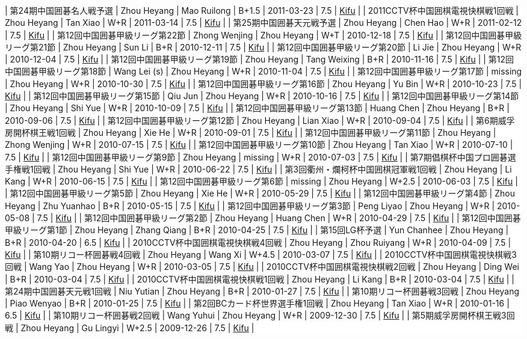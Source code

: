 | 第24期中国囲碁名人戦予選 | Zhou Heyang | Mao Ruilong | B+1.5 | 2011-03-23 | 7.5 | [Kifu](https://kifudepot.net/kifucontents.php?id=UNpXkoI9rrdOFZTzZe3nWA%3D%3D) | 
| 2011CCTV杯中国囲棋電視快棋戦1回戦 | Zhou Heyang | Tan Xiao | W+R | 2011-03-14 | 7.5 | [Kifu](https://kifudepot.net/kifucontents.php?id=Cp7OKp9AVGh1t6dSOHabCQ%3D%3D) | 
| 第25期中国囲碁天元戦予選 | Zhou Heyang | Chen Hao | W+R | 2011-02-12 | 7.5 | [Kifu](https://kifudepot.net/kifucontents.php?id=O3w3ptug6G8rxBgNEk1rog%3D%3D) | 
| 第12回中国囲碁甲級リーグ第22節 | Zhong Wenjing | Zhou Heyang | W+T | 2010-12-18 | 7.5 | [Kifu](https://kifudepot.net/kifucontents.php?id=ZiFyAMVo3ktrXwdbGeb7xw%3D%3D) | 
| 第12回中国囲碁甲級リーグ第21節 | Zhou Heyang | Sun Li | B+R | 2010-12-11 | 7.5 | [Kifu](https://kifudepot.net/kifucontents.php?id=RexvZY2Y5wjfXXyaHnUMyA%3D%3D) | 
| 第12回中国囲碁甲級リーグ第20節 | Li Jie | Zhou Heyang | W+R | 2010-12-04 | 7.5 | [Kifu](https://kifudepot.net/kifucontents.php?id=QHr53%2BLuWzA4SLWB%2BTTxoA%3D%3D) | 
| 第12回中国囲碁甲級リーグ第19節 | Zhou Heyang | Tang Weixing | B+R | 2010-11-16 | 7.5 | [Kifu](https://kifudepot.net/kifucontents.php?id=kZH7l3zSIUN7EQh1dA%2F1gA%3D%3D) | 
| 第12回中国囲碁甲級リーグ第18節 | Wang Lei (s) | Zhou Heyang | W+R | 2010-11-04 | 7.5 | [Kifu](https://kifudepot.net/kifucontents.php?id=Sm4vxi3DYx0UmDth1o4gFg%3D%3D) | 
| 第12回中国囲碁甲級リーグ第17節 | missing | Zhou Heyang | W+R | 2010-10-30 | 7.5 | [Kifu](https://kifudepot.net/kifucontents.php?id=pe30uyEe3Bi1lJtWWfMAMA%3D%3D) | 
| 第12回中国囲碁甲級リーグ第16節 | Zhou Heyang | Yu Bin | W+R | 2010-10-23 | 7.5 | [Kifu](https://kifudepot.net/kifucontents.php?id=vHpjHUaBJB3%2BKTv6fHKDEw%3D%3D) | 
| 第12回中国囲碁甲級リーグ第15節 | Qiu Jun | Zhou Heyang | W+R | 2010-10-16 | 7.5 | [Kifu](https://kifudepot.net/kifucontents.php?id=IytuAZLm3G8q3JXpAvIy5w%3D%3D) | 
| 第12回中国囲碁甲級リーグ第14節 | Zhou Heyang | Shi Yue | W+R | 2010-10-09 | 7.5 | [Kifu](https://kifudepot.net/kifucontents.php?id=REATjKaWwvmgmncdcaU2Jw%3D%3D) | 
| 第12回中国囲碁甲級リーグ第13節 | Huang Chen | Zhou Heyang | B+R | 2010-09-06 | 7.5 | [Kifu](https://kifudepot.net/kifucontents.php?id=VPiHdCTznNF5eqgOkuDSxw%3D%3D) | 
| 第12回中国囲碁甲級リーグ第12節 | Zhou Heyang | Lian Xiao | W+R | 2010-09-04 | 7.5 | [Kifu](https://kifudepot.net/kifucontents.php?id=vm716soAjBMFOkZqFgRA%2BQ%3D%3D) | 
| 第6期威孚房開杯棋王戦1回戦 | Zhou Heyang | Xie He | W+R | 2010-09-01 | 7.5 | [Kifu](https://kifudepot.net/kifucontents.php?id=borBXlXKz84TqTGjyAX0MA%3D%3D) | 
| 第12回中国囲碁甲級リーグ第11節 | Zhou Heyang | Zhong Wenjing | W+R | 2010-07-15 | 7.5 | [Kifu](https://kifudepot.net/kifucontents.php?id=TprMUpF7%2BIIiYpREXPVUuA%3D%3D) | 
| 第12回中国囲碁甲級リーグ第10節 | Zhou Heyang | Tan Xiao | W+R | 2010-07-10 | 7.5 | [Kifu](https://kifudepot.net/kifucontents.php?id=w6fmZx55v97WltdHnhinKw%3D%3D) | 
| 第12回中国囲碁甲級リーグ第9節 | Zhou Heyang | missing | W+R | 2010-07-03 | 7.5 | [Kifu](https://kifudepot.net/kifucontents.php?id=%2BWKAFn%2BmAj%2FLW25SQxI4Mw%3D%3D) | 
| 第7期倡棋杯中国プロ囲碁選手権戦1回戦 | Zhou Heyang | Shi Yue | W+R | 2010-06-22 | 7.5 | [Kifu](https://kifudepot.net/kifucontents.php?id=AqWcNzpETVCxwFuTULOuHg%3D%3D) | 
| 第3回衢州・爛柯杯中国囲棋冠軍戦1回戦 | Zhou Heyang | Li Kang | W+R | 2010-06-15 | 7.5 | [Kifu](https://kifudepot.net/kifucontents.php?id=%2BkLc29RqQ8Suu0arUyOczQ%3D%3D) | 
| 第12回中国囲碁甲級リーグ第6節 | missing | Zhou Heyang | W+2.5 | 2010-06-03 | 7.5 | [Kifu](https://kifudepot.net/kifucontents.php?id=RyeU6AIPq6XHLNvL42I3oA%3D%3D) | 
| 第12回中国囲碁甲級リーグ第5節 | Zhou Heyang | Xie He | W+R | 2010-05-29 | 7.5 | [Kifu](https://kifudepot.net/kifucontents.php?id=Xhgnpz%2FojNEVasEDaDfxLQ%3D%3D) | 
| 第12回中国囲碁甲級リーグ第4節 | Zhou Heyang | Zhu Yuanhao | B+R | 2010-05-15 | 7.5 | [Kifu](https://kifudepot.net/kifucontents.php?id=nJWBuWd93B3AL1yDD0iP2Q%3D%3D) | 
| 第12回中国囲碁甲級リーグ第3節 | Peng Liyao | Zhou Heyang | W+R | 2010-05-08 | 7.5 | [Kifu](https://kifudepot.net/kifucontents.php?id=spX6M%2BU8FzII%2FyTxtIS0hA%3D%3D) | 
| 第12回中国囲碁甲級リーグ第2節 | Zhou Heyang | Huang Chen | W+R | 2010-04-29 | 7.5 | [Kifu](https://kifudepot.net/kifucontents.php?id=pxbQoxOevp9bKEXy45p2pw%3D%3D) | 
| 第12回中国囲碁甲級リーグ第1節 | Zhou Heyang | Zhang Qiang | B+R | 2010-04-25 | 7.5 | [Kifu](https://kifudepot.net/kifucontents.php?id=AhRUveFBnXwRwfU0GdbrpQ%3D%3D) | 
| 第15回LG杯予選 | Yun Chanhee | Zhou Heyang | B+R | 2010-04-20 | 6.5 | [Kifu](https://kifudepot.net/kifucontents.php?id=d2Lof%2BEoUvuonrsdyop79A%3D%3D) | 
| 2010CCTV杯中国囲棋電視快棋戦4回戦 | Zhou Heyang | Zhou Ruiyang | W+R | 2010-04-09 | 7.5 | [Kifu](https://kifudepot.net/kifucontents.php?id=1IckdwJqq9oARQozBVwOFA%3D%3D) | 
| 第10期リコー杯囲碁戦4回戦 | Zhou Heyang | Wang Xi | W+4.5 | 2010-03-07 | 7.5 | [Kifu](https://kifudepot.net/kifucontents.php?id=TX7IdtnyQ8F69dppXsOEnQ%3D%3D) | 
| 2010CCTV杯中国囲棋電視快棋戦3回戦 | Wang Yao | Zhou Heyang | W+R | 2010-03-05 | 7.5 | [Kifu](https://kifudepot.net/kifucontents.php?id=pnbces1AVYeoLSAhgdPEYg%3D%3D) | 
| 2010CCTV杯中国囲棋電視快棋戦2回戦 | Zhou Heyang | Ding Wei | B+R | 2010-03-04 | 7.5 | [Kifu](https://kifudepot.net/kifucontents.php?id=mQCPGivAeIefeMxJ9QALvg%3D%3D) | 
| 2010CCTV杯中国囲棋電視快棋戦1回戦 | Zhou Heyang | Li Kang | B+R | 2010-03-04 | 7.5 | [Kifu](https://kifudepot.net/kifucontents.php?id=NMCgMVpNdqwMNtnJhGtFMA%3D%3D) | 
| 第24期中国囲碁天元戦1回戦 | Niu Yutian | Zhou Heyang | B+R | 2010-01-27 | 7.5 | [Kifu](https://kifudepot.net/kifucontents.php?id=mcs4lU%2FXaaIG0S4Cclvimg%3D%3D) | 
| 第10期リコー杯囲碁戦3回戦 | Zhou Heyang | Piao Wenyao | B+R | 2010-01-25 | 7.5 | [Kifu](https://kifudepot.net/kifucontents.php?id=4hD3YGwJ7ArmIXUejes%2F5g%3D%3D) | 
| 第2回BCカード杯世界選手権1回戦 | Zhou Heyang | Tan Xiao | W+R | 2010-01-16 | 6.5 | [Kifu](https://kifudepot.net/kifucontents.php?id=u4Mf6LzYmeKPbZVpGTzv8w%3D%3D) | 
| 第10期リコー杯囲碁戦2回戦 | Wang Yuhui | Zhou Heyang | W+R | 2009-12-30 | 7.5 | [Kifu](https://kifudepot.net/kifucontents.php?id=rs9C6eo2SwchWSGT5t029g%3D%3D) | 
| 第5期威孚房開杯棋王戦3回戦 | Zhou Heyang | Gu Lingyi | W+2.5 | 2009-12-26 | 7.5 | [Kifu](https://kifudepot.net/kifucontents.php?id=wFtOaPPIA%2BeZdfX41zEc9Q%3D%3D) | 